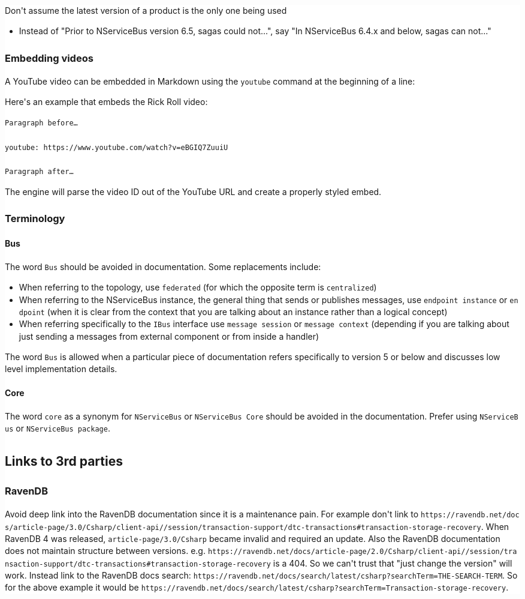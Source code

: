 Don't assume the latest version of a product is the only one being used

* Instead of "Prior to NServiceBus version 6.5, sagas could not...", say "In NServiceBus 6.4.x and below, sagas can not..."

### Embedding videos

A YouTube video can be embedded in Markdown using the `youtube` command at the beginning of a line:

Here's an example that embeds the Rick Roll video:

```md
Paragraph before…

youtube: https://www.youtube.com/watch?v=eBGIQ7ZuuiU

Paragraph after…
```

The engine will parse the video ID out of the YouTube URL and create a properly styled embed.

### Terminology

#### Bus

The word `Bus` should be avoided in documentation. Some replacements include:

* When referring to the topology, use `federated` (for which the opposite term is `centralized`)
* When referring to the NServiceBus instance, the general thing that sends or publishes messages, use `endpoint instance` or `endpoint` (when it is clear from the context that you are talking about an instance rather than a logical concept)
* When referring specifically to the `IBus` interface use `message session` or `message context` (depending if you are talking about just sending a messages from external component or from inside a handler)

The word `Bus` is allowed when a particular piece of documentation refers specifically to version 5 or below and discusses low level implementation details.

#### Core

The word `core` as a synonym for `NServiceBus` or `NServiceBus Core` should be avoided in the documentation. Prefer using `NServiceBus` or `NServiceBus package`.

## Links to 3rd parties

### RavenDB

Avoid deep link into the RavenDB documentation since it is a maintenance pain. For example don't link to `https://ravendb.net/docs/article-page/3.0/Csharp/client-api//session/transaction-support/dtc-transactions#transaction-storage-recovery`. When RavenDB 4 was released, `article-page/3.0/Csharp` became invalid and required an update. Also the RavenDB documentation does not maintain structure between versions. e.g. `https://ravendb.net/docs/article-page/2.0/Csharp/client-api//session/transaction-support/dtc-transactions#transaction-storage-recovery` is a 404. So we can't trust that "just change the version" will work. Instead link to the RavenDB docs search: `https://ravendb.net/docs/search/latest/csharp?searchTerm=THE-SEARCH-TERM`. So for the above example it would be `https://ravendb.net/docs/search/latest/csharp?searchTerm=Transaction-storage-recovery`.

